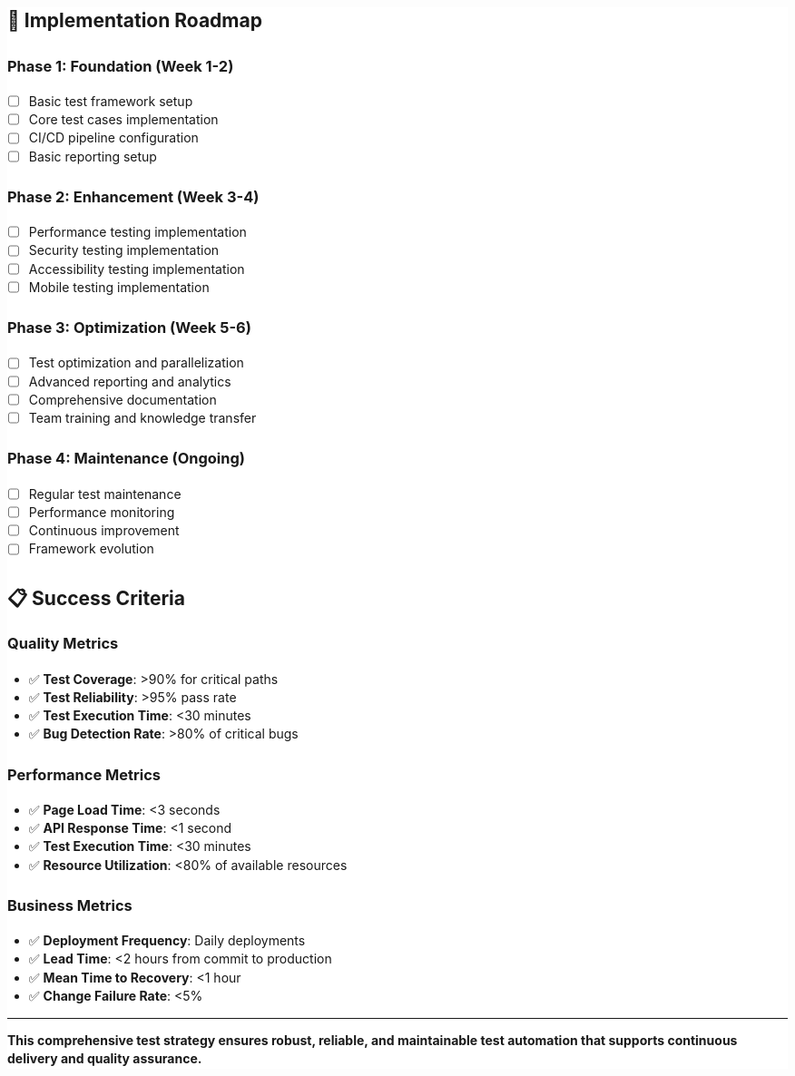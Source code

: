 ## 🚀 Implementation Roadmap

### **Phase 1: Foundation (Week 1-2)**
- [ ] Basic test framework setup
- [ ] Core test cases implementation
- [ ] CI/CD pipeline configuration
- [ ] Basic reporting setup

### **Phase 2: Enhancement (Week 3-4)**
- [ ] Performance testing implementation
- [ ] Security testing implementation
- [ ] Accessibility testing implementation
- [ ] Mobile testing implementation

### **Phase 3: Optimization (Week 5-6)**
- [ ] Test optimization and parallelization
- [ ] Advanced reporting and analytics
- [ ] Comprehensive documentation
- [ ] Team training and knowledge transfer

### **Phase 4: Maintenance (Ongoing)**
- [ ] Regular test maintenance
- [ ] Performance monitoring
- [ ] Continuous improvement
- [ ] Framework evolution

## 📋 Success Criteria

### **Quality Metrics**
- ✅ **Test Coverage**: >90% for critical paths
- ✅ **Test Reliability**: >95% pass rate
- ✅ **Test Execution Time**: <30 minutes
- ✅ **Bug Detection Rate**: >80% of critical bugs

### **Performance Metrics**
- ✅ **Page Load Time**: <3 seconds
- ✅ **API Response Time**: <1 second
- ✅ **Test Execution Time**: <30 minutes
- ✅ **Resource Utilization**: <80% of available resources

### **Business Metrics**
- ✅ **Deployment Frequency**: Daily deployments
- ✅ **Lead Time**: <2 hours from commit to production
- ✅ **Mean Time to Recovery**: <1 hour
- ✅ **Change Failure Rate**: <5%

---

**This comprehensive test strategy ensures robust, reliable, and maintainable test automation that supports continuous delivery and quality assurance.** 